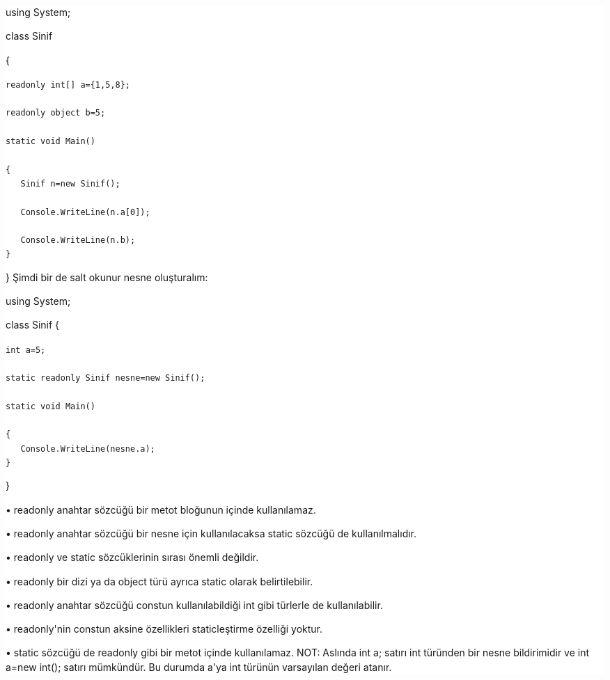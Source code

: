  using System;
 
 class Sinif
 
 {
 
    readonly int[] a={1,5,8};
 
    readonly object b=5;
 
    static void Main()
 
    {
       Sinif n=new Sinif();
 
       Console.WriteLine(n.a[0]);
 
       Console.WriteLine(n.b);
    }
 }
Şimdi bir de salt okunur nesne oluşturalım:

 using System;

 class Sinif
 {

    int a=5;

    static readonly Sinif nesne=new Sinif();

    static void Main()

    {
       Console.WriteLine(nesne.a);
    }
 }

•	readonly anahtar sözcüğü bir metot bloğunun içinde kullanılamaz.

•	readonly anahtar sözcüğü bir nesne için kullanılacaksa static sözcüğü de kullanılmalıdır.

•	readonly ve static sözcüklerinin sırası önemli değildir.

•	readonly bir dizi ya da object türü ayrıca static olarak belirtilebilir.

•	readonly anahtar sözcüğü constun kullanılabildiği int gibi türlerle de kullanılabilir.

•	readonly'nin constun aksine özellikleri staticleştirme özelliği yoktur.

•	static sözcüğü de readonly gibi bir metot içinde kullanılamaz.
NOT: Aslında int a; satırı int türünden bir nesne bildirimidir ve int a=new int(); satırı mümkündür. Bu durumda a'ya int türünün varsayılan değeri atanır.




